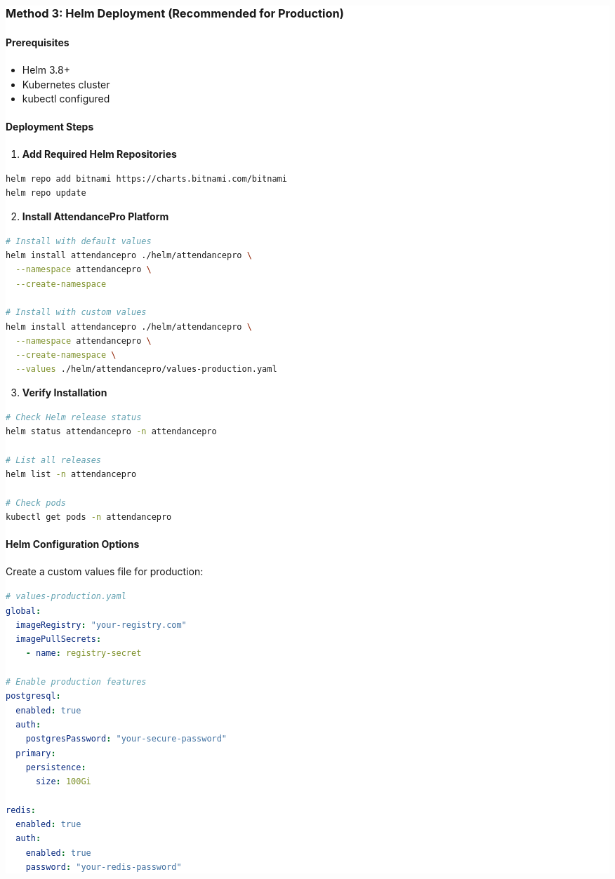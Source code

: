 
### Method 3: Helm Deployment (Recommended for Production)

#### Prerequisites
- Helm 3.8+
- Kubernetes cluster
- kubectl configured

#### Deployment Steps

1. **Add Required Helm Repositories**
```bash
helm repo add bitnami https://charts.bitnami.com/bitnami
helm repo update
```

2. **Install AttendancePro Platform**
```bash
# Install with default values
helm install attendancepro ./helm/attendancepro \
  --namespace attendancepro \
  --create-namespace

# Install with custom values
helm install attendancepro ./helm/attendancepro \
  --namespace attendancepro \
  --create-namespace \
  --values ./helm/attendancepro/values-production.yaml
```

3. **Verify Installation**
```bash
# Check Helm release status
helm status attendancepro -n attendancepro

# List all releases
helm list -n attendancepro

# Check pods
kubectl get pods -n attendancepro
```

#### Helm Configuration Options

Create a custom values file for production:

```yaml
# values-production.yaml
global:
  imageRegistry: "your-registry.com"
  imagePullSecrets:
    - name: registry-secret

# Enable production features
postgresql:
  enabled: true
  auth:
    postgresPassword: "your-secure-password"
  primary:
    persistence:
      size: 100Gi

redis:
  enabled: true
  auth:
    enabled: true
    password: "your-redis-password"
```
